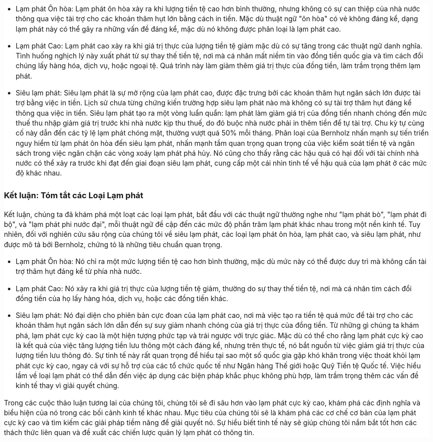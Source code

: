 - Lạm phát Ôn hòa:
  Lạm phát ôn hòa xảy ra khi lượng tiền tệ cao hơn bình thường, nhưng không có sự can thiệp của nhà nước thông qua việc tài trợ cho các khoản thâm hụt lớn bằng cách in tiền. Mặc dù thuật ngữ "ôn hòa" có vẻ không đáng kể, dạng lạm phát này có thể gây ra những vấn đề đáng kể, mặc dù nó không được phân loại là lạm phát cao.

- Lạm phát Cao:
  Lạm phát cao xảy ra khi giá trị thực của lượng tiền tệ giảm mặc dù có sự tăng trong các thuật ngữ danh nghĩa. Tình huống nghịch lý này xuất phát từ sự thay thế tiền tệ, nơi mà cá nhân mất niềm tin vào đồng tiền quốc gia và tìm cách đổi chúng lấy hàng hóa, dịch vụ, hoặc ngoại tệ. Quá trình này làm giảm thêm giá trị thực của đồng tiền, làm trầm trọng thêm lạm phát.

- Siêu lạm phát:
  Siêu lạm phát là sự mở rộng của lạm phát cao, được đặc trưng bởi các khoản thâm hụt ngân sách lớn được tài trợ bằng việc in tiền. Lịch sử chưa từng chứng kiến trường hợp siêu lạm phát nào mà không có sự tài trợ thâm hụt đáng kể thông qua việc in tiền. Siêu lạm phát tạo ra một vòng luẩn quẩn: lạm phát làm giảm giá trị của đồng tiền nhanh chóng đến mức thuế thu nhập giảm giá trị trước khi nhà nước kịp thu thuế, do đó buộc nhà nước phải in thêm tiền để tự tài trợ. Chu kỳ tự củng cố này dẫn đến các tỷ lệ lạm phát chóng mặt, thường vượt quá 50% mỗi tháng.
  Phân loại của Bernholz nhấn mạnh sự tiến triển nguy hiểm từ lạm phát ôn hòa đến siêu lạm phát, nhấn mạnh tầm quan trọng quan trọng của việc kiểm soát tiền tệ và ngân sách trong việc ngăn chặn các vòng xoáy lạm phát phá hủy. Nó cũng cho thấy rằng các hậu quả có hại đối với tài chính nhà nước có thể xảy ra trước khi đạt đến giai đoạn siêu lạm phát, cung cấp một cái nhìn tinh tế về hậu quả của lạm phát ở các mức độ khác nhau.

### Kết luận: Tóm tắt các Loại Lạm phát

Kết luận, chúng ta đã khám phá một loạt các loại lạm phát, bắt đầu với các thuật ngữ thường nghe như "lạm phát bò", "lạm phát đi bộ", và "lạm phát phi nước đại", mỗi thuật ngữ đề cập đến các mức độ phần trăm lạm phát khác nhau trong một nền kinh tế. Tuy nhiên, đối với nghiên cứu sâu rộng của chúng tôi về siêu lạm phát, các loại lạm phát ôn hòa, lạm phát cao, và siêu lạm phát, như được mô tả bởi Bernholz, chứng tỏ là những tiêu chuẩn quan trọng.

- Lạm phát Ôn hòa:
  Nó chỉ ra một mức lượng tiền tệ cao hơn bình thường, mặc dù mức này có thể được duy trì mà không cần tài trợ thâm hụt đáng kể từ phía nhà nước.

- Lạm phát Cao:
  Nó xảy ra khi giá trị thực của lượng tiền tệ giảm, thường do sự thay thế tiền tệ, nơi mà cá nhân tìm cách đổi đồng tiền của họ lấy hàng hóa, dịch vụ, hoặc các đồng tiền khác.

- Siêu lạm phát:
  Nó đại diện cho phiên bản cực đoan của lạm phát cao, nơi mà việc tạo ra tiền tệ quá mức để tài trợ cho các khoản thâm hụt ngân sách lớn dẫn đến sự suy giảm nhanh chóng của giá trị thực của đồng tiền.
Từ những gì chúng ta khám phá, lạm phát cực kỳ cao là một hiện tượng phức tạp và trái ngược với trực giác. Mặc dù có thể cho rằng lạm phát cực kỳ cao là kết quả của việc tăng lượng tiền lưu thông một cách đáng kể, nhưng trên thực tế, nó bắt nguồn từ việc giảm giá trị thực của lượng tiền lưu thông đó. Sự tinh tế này rất quan trọng để hiểu tại sao một số quốc gia gặp khó khăn trong việc thoát khỏi lạm phát cực kỳ cao, ngay cả với sự hỗ trợ của các tổ chức quốc tế như Ngân hàng Thế giới hoặc Quỹ Tiền tệ Quốc tế. Việc hiểu lầm về loại lạm phát có thể dẫn đến việc áp dụng các biện pháp khắc phục không phù hợp, làm trầm trọng thêm các vấn đề kinh tế thay vì giải quyết chúng.

Trong các cuộc thảo luận tương lai của chúng tôi, chúng tôi sẽ đi sâu hơn vào lạm phát cực kỳ cao, khám phá các định nghĩa và biểu hiện của nó trong các bối cảnh kinh tế khác nhau. Mục tiêu của chúng tôi sẽ là khám phá các cơ chế cơ bản của lạm phát cực kỳ cao và tìm kiếm các giải pháp tiềm năng để giải quyết nó. Sự hiểu biết tinh tế này sẽ giúp chúng tôi nắm bắt tốt hơn các thách thức liên quan và đề xuất các chiến lược quản lý lạm phát có thông tin.
